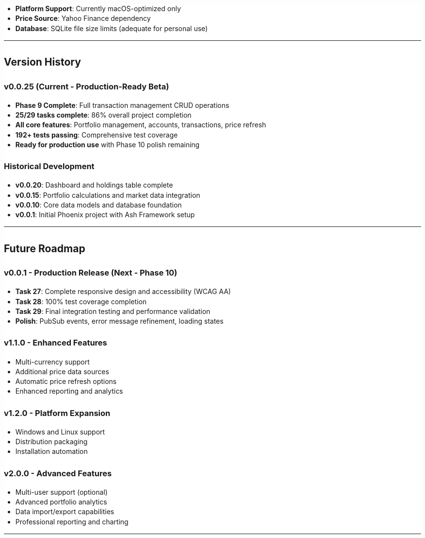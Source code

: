 - **Platform Support**: Currently macOS-optimized only
- **Price Source**: Yahoo Finance dependency
- **Database**: SQLite file size limits (adequate for personal use)

---

## Version History

### v0.0.25 (Current - Production-Ready Beta)

- **Phase 9 Complete**: Full transaction management CRUD operations
- **25/29 tasks complete**: 86% overall project completion
- **All core features**: Portfolio management, accounts, transactions, price refresh
- **192+ tests passing**: Comprehensive test coverage
- **Ready for production use** with Phase 10 polish remaining

### Historical Development

- **v0.0.20**: Dashboard and holdings table complete
- **v0.0.15**: Portfolio calculations and market data integration
- **v0.0.10**: Core data models and database foundation
- **v0.0.1**: Initial Phoenix project with Ash Framework setup

---

## Future Roadmap

### **v0.0.1 - Production Release** (Next - Phase 10)

- **Task 27**: Complete responsive design and accessibility (WCAG AA)
- **Task 28**: 100% test coverage completion
- **Task 29**: Final integration testing and performance validation
- **Polish**: PubSub events, error message refinement, loading states

### **v1.1.0 - Enhanced Features**

- Multi-currency support
- Additional price data sources
- Automatic price refresh options
- Enhanced reporting and analytics

### **v1.2.0 - Platform Expansion**

- Windows and Linux support
- Distribution packaging
- Installation automation

### **v2.0.0 - Advanced Features**

- Multi-user support (optional)
- Advanced portfolio analytics
- Data import/export capabilities
- Professional reporting and charting

---